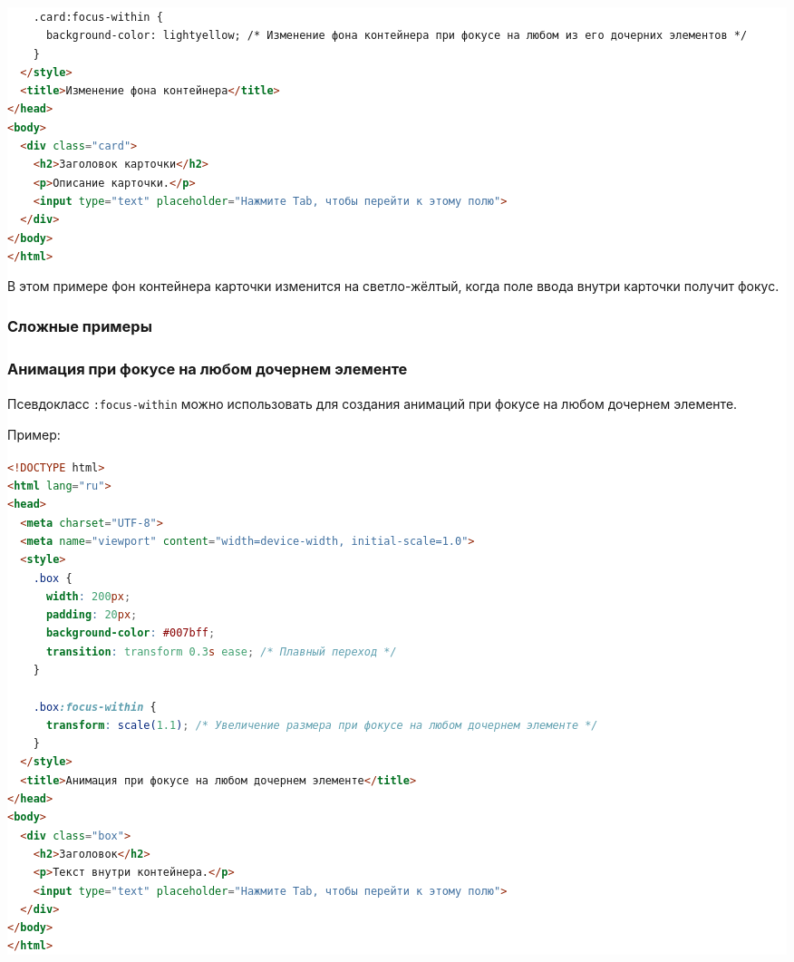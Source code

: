 ```html
    .card:focus-within {
      background-color: lightyellow; /* Изменение фона контейнера при фокусе на любом из его дочерних элементов */
    }
  </style>
  <title>Изменение фона контейнера</title>
</head>
<body>
  <div class="card">
    <h2>Заголовок карточки</h2>
    <p>Описание карточки.</p>
    <input type="text" placeholder="Нажмите Tab, чтобы перейти к этому полю">
  </div>
</body>
</html>

```

В этом примере фон контейнера карточки изменится на светло-жёлтый, когда поле ввода внутри карточки получит фокус.

### Сложные примеры

### Анимация при фокусе на любом дочернем элементе

Псевдокласс `:focus-within` можно использовать для создания анимаций при фокусе на любом дочернем элементе.

Пример:

```html
<!DOCTYPE html>
<html lang="ru">
<head>
  <meta charset="UTF-8">
  <meta name="viewport" content="width=device-width, initial-scale=1.0">
  <style>
    .box {
      width: 200px;
      padding: 20px;
      background-color: #007bff;
      transition: transform 0.3s ease; /* Плавный переход */
    }

    .box:focus-within {
      transform: scale(1.1); /* Увеличение размера при фокусе на любом дочернем элементе */
    }
  </style>
  <title>Анимация при фокусе на любом дочернем элементе</title>
</head>
<body>
  <div class="box">
    <h2>Заголовок</h2>
    <p>Текст внутри контейнера.</p>
    <input type="text" placeholder="Нажмите Tab, чтобы перейти к этому полю">
  </div>
</body>
</html>

```
